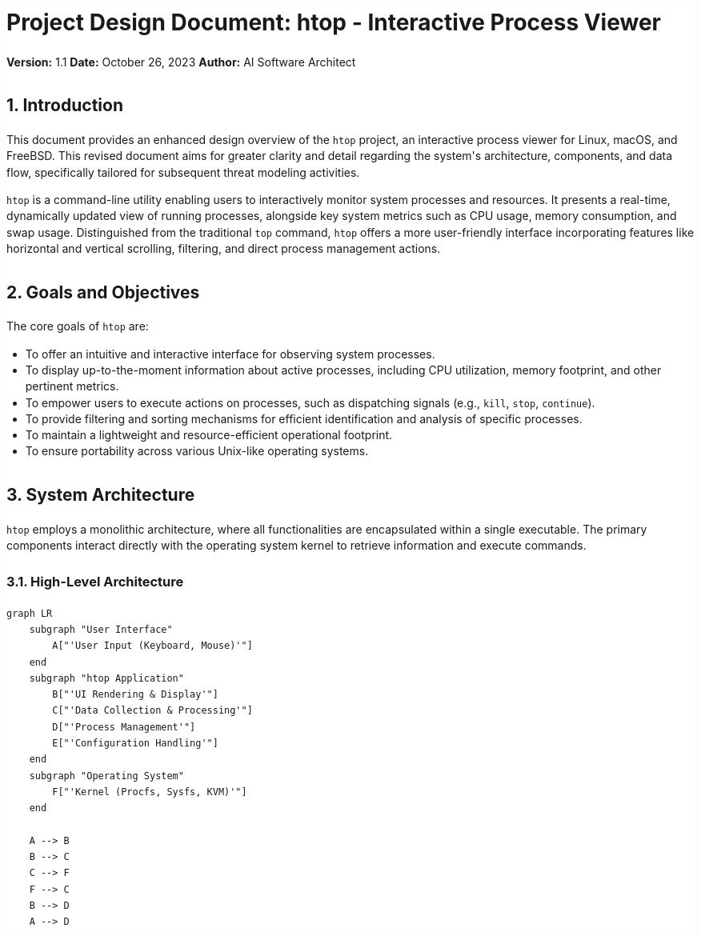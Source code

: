 
# Project Design Document: htop - Interactive Process Viewer

**Version:** 1.1
**Date:** October 26, 2023
**Author:** AI Software Architect

## 1. Introduction

This document provides an enhanced design overview of the `htop` project, an interactive process viewer for Linux, macOS, and FreeBSD. This revised document aims for greater clarity and detail regarding the system's architecture, components, and data flow, specifically tailored for subsequent threat modeling activities.

`htop` is a command-line utility enabling users to interactively monitor system processes and resources. It presents a real-time, dynamically updated view of running processes, alongside key system metrics such as CPU usage, memory consumption, and swap usage. Distinguished from the traditional `top` command, `htop` offers a more user-friendly interface incorporating features like horizontal and vertical scrolling, filtering, and direct process management actions.

## 2. Goals and Objectives

The core goals of `htop` are:

*   To offer an intuitive and interactive interface for observing system processes.
*   To display up-to-the-moment information about active processes, including CPU utilization, memory footprint, and other pertinent metrics.
*   To empower users to execute actions on processes, such as dispatching signals (e.g., `kill`, `stop`, `continue`).
*   To provide filtering and sorting mechanisms for efficient identification and analysis of specific processes.
*   To maintain a lightweight and resource-efficient operational footprint.
*   To ensure portability across various Unix-like operating systems.

## 3. System Architecture

`htop` employs a monolithic architecture, where all functionalities are encapsulated within a single executable. The primary components interact directly with the operating system kernel to retrieve information and execute commands.

### 3.1. High-Level Architecture

```mermaid
graph LR
    subgraph "User Interface"
        A["'User Input (Keyboard, Mouse)'"]
    end
    subgraph "htop Application"
        B["'UI Rendering & Display'"]
        C["'Data Collection & Processing'"]
        D["'Process Management'"]
        E["'Configuration Handling'"]
    end
    subgraph "Operating System"
        F["'Kernel (Procfs, Sysfs, KVM)'"]
    end

    A --> B
    B --> C
    C --> F
    F --> C
    B --> D
    A --> D
```